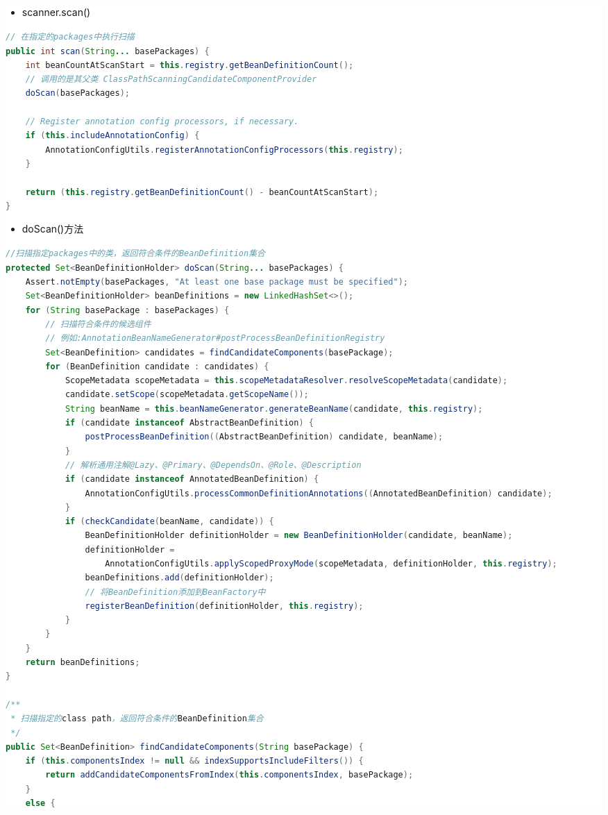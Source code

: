 - scanner.scan()


```java
// 在指定的packages中执行扫描
public int scan(String... basePackages) {
    int beanCountAtScanStart = this.registry.getBeanDefinitionCount();
	// 调用的是其父类 ClassPathScanningCandidateComponentProvider
    doScan(basePackages);

    // Register annotation config processors, if necessary.
    if (this.includeAnnotationConfig) {
        AnnotationConfigUtils.registerAnnotationConfigProcessors(this.registry);
    }

    return (this.registry.getBeanDefinitionCount() - beanCountAtScanStart);
}
```

- doScan()方法

```java
//扫描指定packages中的类，返回符合条件的BeanDefinition集合
protected Set<BeanDefinitionHolder> doScan(String... basePackages) {
    Assert.notEmpty(basePackages, "At least one base package must be specified");
    Set<BeanDefinitionHolder> beanDefinitions = new LinkedHashSet<>();
    for (String basePackage : basePackages) {
        // 扫描符合条件的候选组件
        // 例如:AnnotationBeanNameGenerator#postProcessBeanDefinitionRegistry
        Set<BeanDefinition> candidates = findCandidateComponents(basePackage);
        for (BeanDefinition candidate : candidates) {
            ScopeMetadata scopeMetadata = this.scopeMetadataResolver.resolveScopeMetadata(candidate);
            candidate.setScope(scopeMetadata.getScopeName());
            String beanName = this.beanNameGenerator.generateBeanName(candidate, this.registry);
            if (candidate instanceof AbstractBeanDefinition) {
                postProcessBeanDefinition((AbstractBeanDefinition) candidate, beanName);
            }
            // 解析通用注解@Lazy、@Primary、@DependsOn、@Role、@Description
            if (candidate instanceof AnnotatedBeanDefinition) {
                AnnotationConfigUtils.processCommonDefinitionAnnotations((AnnotatedBeanDefinition) candidate);
            }
            if (checkCandidate(beanName, candidate)) {
                BeanDefinitionHolder definitionHolder = new BeanDefinitionHolder(candidate, beanName);
                definitionHolder =
                    AnnotationConfigUtils.applyScopedProxyMode(scopeMetadata, definitionHolder, this.registry);
                beanDefinitions.add(definitionHolder);
                // 将BeanDefinition添加到BeanFactory中
                registerBeanDefinition(definitionHolder, this.registry);
            }
        }
    }
    return beanDefinitions;
}

/**
 * 扫描指定的class path，返回符合条件的BeanDefinition集合
 */
public Set<BeanDefinition> findCandidateComponents(String basePackage) {
    if (this.componentsIndex != null && indexSupportsIncludeFilters()) {
        return addCandidateComponentsFromIndex(this.componentsIndex, basePackage);
    }
    else {
```